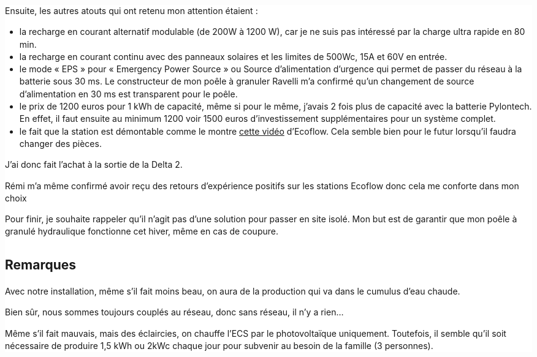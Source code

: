 Ensuite, les autres atouts qui ont retenu mon attention étaient :

- la recharge en courant alternatif modulable (de 200W à 1200 W), car je ne suis pas intéressé par la charge ultra rapide en 80 min.
- la recharge en courant continu avec des panneaux solaires et les limites de 500Wc, 15A et 60V en entrée.
- le mode « EPS » pour « Emergency Power Source » ou Source d’alimentation d’urgence qui permet de passer du réseau à la batterie sous 30 ms. Le constructeur de mon poêle à granuler Ravelli m’a confirmé qu’un changement de source d’alimentation en 30 ms est transparent pour le poêle.
- le prix de 1200 euros pour 1 kWh de capacité, même si pour le même, j’avais 2 fois plus de capacité avec la batterie Pylontech. En effet, il faut ensuite au minimum 1200 voir 1500 euros d’investissement supplémentaires pour un système complet.
- le fait que la station est démontable comme le montre [cette vidéo](https://www.youtube.com/watch?v=OTUValSLnrQ) d’Ecoflow. Cela semble bien pour le futur lorsqu’il faudra changer des pièces.

J’ai donc fait l’achat à la sortie de la Delta 2.

Rémi m’a même confirmé avoir reçu des retours d’expérience positifs sur les stations Ecoflow donc cela me conforte dans mon choix

Pour finir, je souhaite rappeler qu’il n’agit pas d’une solution pour passer en site isolé. Mon but est de garantir que mon poêle à granulé hydraulique fonctionne cet hiver, même en cas de coupure.

## Remarques

Avec notre installation, même s’il fait moins beau, on aura de la production qui va dans le cumulus d’eau chaude.

Bien sûr, nous sommes toujours couplés au réseau, donc sans réseau, il n’y a rien…

Même s’il fait mauvais, mais des éclaircies, on chauffe l’ECS par le photovoltaïque uniquement. Toutefois, il semble qu’il soit nécessaire de produire 1,5 kWh ou 2kWc chaque jour pour subvenir au besoin de la famille (3 personnes).
